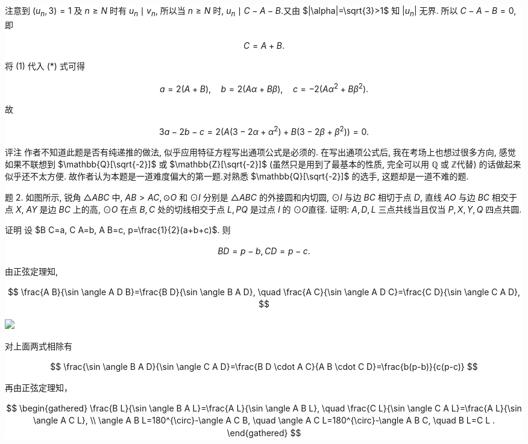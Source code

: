注意到 $\left(u_{n}, 3\right)=1$ 及 $n \geq N$ 时有 $u_{n} \mid v_{n}$, 所以当 $n \geq N$ 时, $u_{n} \mid C-A-B$.又由 $|\alpha|=\sqrt{3}>1$ 知 $\left|u_{n}\right|$ 无界. 所以 $C-A-B=0$, 即

$$
C=A+B .
$$

将 (1) 代入 $(*)$ 式可得

$$
a=2(A+B), \quad b=2(A \alpha+B \beta), \quad c=-2\left(A \alpha^{2}+B \beta^{2}\right) .
$$

故

$$
3 a-2 b-c=2\left(A\left(3-2 \alpha+\alpha^{2}\right)+B\left(3-2 \beta+\beta^{2}\right)\right)=0 .
$$

评注 作者不知道此题是否有纯递推的做法, 似乎应用特征方程写出通项公式是必须的. 在写出通项公式后, 我在考场上也想过很多方向, 感觉如果不联想到 $\mathbb{Q}[\sqrt{-2}]$ 或 $\mathbb{Z}[\sqrt{-2}]$ (虽然只是用到了最基本的性质, 完全可以用 $\mathbb{Q}$ 或 $\mathbb{Z}$代替) 的话做起来似乎还不太方便. 故作者认为本题是一道难度偏大的第一题.对熟悉 $\mathbb{Q}[\sqrt{-2}]$ 的选手, 这题却是一道不难的题.

题 2. 如图所示, 锐角 $\triangle A B C$ 中, $A B>A C, \odot O$ 和 $\odot I$ 分别是 $\triangle A B C$ 的外接圆和内切圆, $\odot I$ 与边 $B C$ 相切于点 $D$, 直线 $A O$ 与边 $B C$ 相交于点 $X$, $A Y$ 是边 $B C$ 上的高, $\odot O$ 在点 $B, C$ 处的切线相交于点 $L, P Q$ 是过点 $I$ 的 $\odot O$直径. 证明: $A, D, L$ 三点共线当且仅当 $P, X, Y, Q$ 四点共圆.

证明 设 $B C=a, C A=b, A B=c, p=\frac{1}{2}(a+b+c)$. 则

$$
B D=p-b, C D=p-c .
$$

由正弦定理知,

$$
\frac{A B}{\sin \angle A D B}=\frac{B D}{\sin \angle B A D}, \quad \frac{A C}{\sin \angle A D C}=\frac{C D}{\sin \angle C A D},
$$

![](https://cdn.mathpix.com/cropped/2024_02_26_df938c2da72fb0e8498eg-03.jpg?height=609&width=691&top_left_y=198&top_left_x=662)

对上面两式相除有

$$
\frac{\sin \angle B A D}{\sin \angle C A D}=\frac{B D \cdot A C}{A B \cdot C D}=\frac{b(p-b)}{c(p-c)}
$$

再由正弦定理知，

$$
\begin{gathered}
\frac{B L}{\sin \angle B A L}=\frac{A L}{\sin \angle A B L}, \quad \frac{C L}{\sin \angle C A L}=\frac{A L}{\sin \angle A C L}, \\
\angle A B L=180^{\circ}-\angle A C B, \quad \angle A C L=180^{\circ}-\angle A B C, \quad B L=C L .
\end{gathered}
$$
